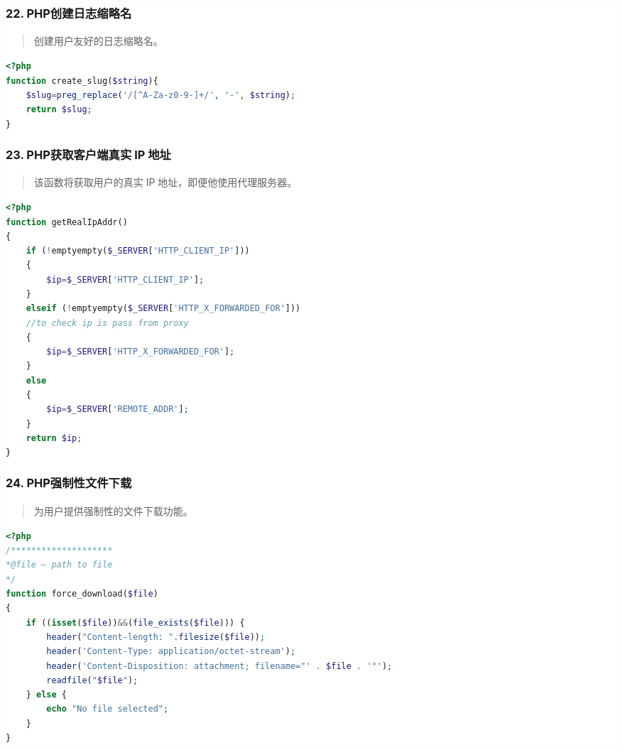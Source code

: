 ### 22. PHP创建日志缩略名

> 创建用户友好的日志缩略名。

```php
<?php
function create_slug($string){  
    $slug=preg_replace('/[^A-Za-z0-9-]+/', '-', $string);  
    return $slug;  
}
```

### 23. PHP获取客户端真实 IP 地址

> 该函数将获取用户的真实 IP 地址，即便他使用代理服务器。

```php
<?php
function getRealIpAddr()  
{  
    if (!emptyempty($_SERVER['HTTP_CLIENT_IP']))  
    {  
        $ip=$_SERVER['HTTP_CLIENT_IP'];  
    }  
    elseif (!emptyempty($_SERVER['HTTP_X_FORWARDED_FOR']))  
    //to check ip is pass from proxy  
    {  
        $ip=$_SERVER['HTTP_X_FORWARDED_FOR'];  
    }  
    else 
    {  
        $ip=$_SERVER['REMOTE_ADDR'];  
    }  
    return $ip;  
} 
```

### 24. PHP强制性文件下载

> 为用户提供强制性的文件下载功能。

```php
<?php
/********************  
*@file – path to file  
*/ 
function force_download($file)  
{  
    if ((isset($file))&&(file_exists($file))) {  
        header("Content-length: ".filesize($file));  
        header('Content-Type: application/octet-stream');  
        header('Content-Disposition: attachment; filename="' . $file . '"');  
        readfile("$file");  
    } else {  
        echo "No file selected";  
    }  
}
```


[0]: http://www.9958.pw/tag/php
[1]: #1
[2]: #2
[3]: #3
[4]: #4
[5]: #5
[6]: #6
[7]: #7
[8]: #8
[9]: #9
[10]: #10
[11]: #11
[12]: #12
[13]: #13
[14]: #14
[15]: #15
[16]: #16
[17]: #17
[18]: #18
[19]: #19
[20]: #20
[21]: #21
[22]: #22
[23]: #23
[24]: #24
[25]: #25
[26]: #26
[27]: #27
[28]: #28
[29]: #29
[30]: #30
[31]: http://www.9958.pw/tag/cvs    